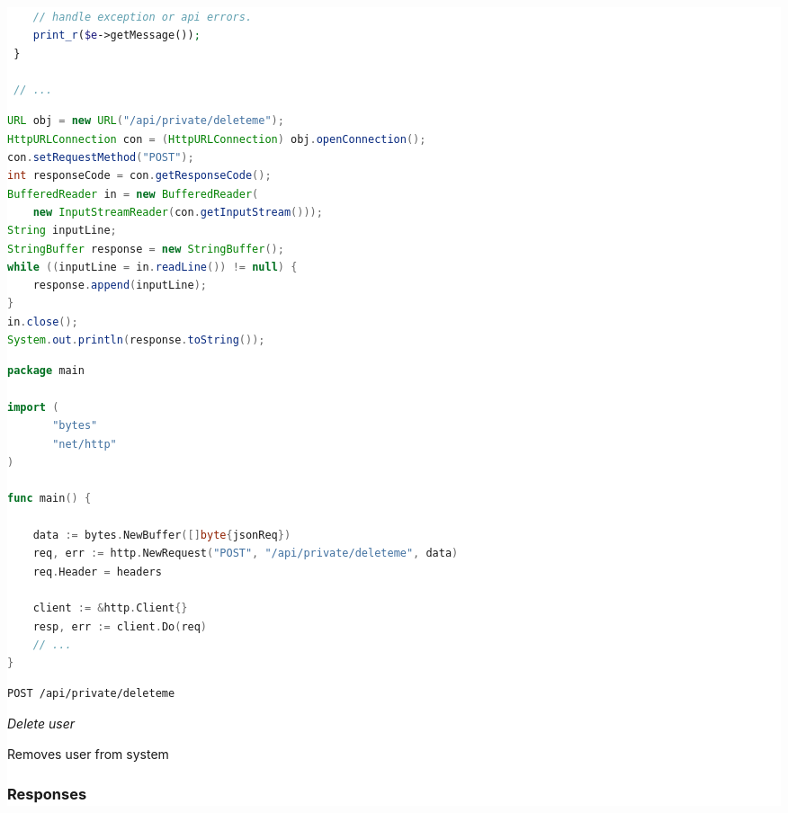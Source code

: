 ```php
    // handle exception or api errors.
    print_r($e->getMessage());
 }

 // ...

```

```java
URL obj = new URL("/api/private/deleteme");
HttpURLConnection con = (HttpURLConnection) obj.openConnection();
con.setRequestMethod("POST");
int responseCode = con.getResponseCode();
BufferedReader in = new BufferedReader(
    new InputStreamReader(con.getInputStream()));
String inputLine;
StringBuffer response = new StringBuffer();
while ((inputLine = in.readLine()) != null) {
    response.append(inputLine);
}
in.close();
System.out.println(response.toString());

```

```go
package main

import (
       "bytes"
       "net/http"
)

func main() {

    data := bytes.NewBuffer([]byte{jsonReq})
    req, err := http.NewRequest("POST", "/api/private/deleteme", data)
    req.Header = headers

    client := &http.Client{}
    resp, err := client.Do(req)
    // ...
}

```

`POST /api/private/deleteme`

*Delete user*

Removes user from system

<h3 id="post__api_private_deleteme-responses">Responses</h3>

